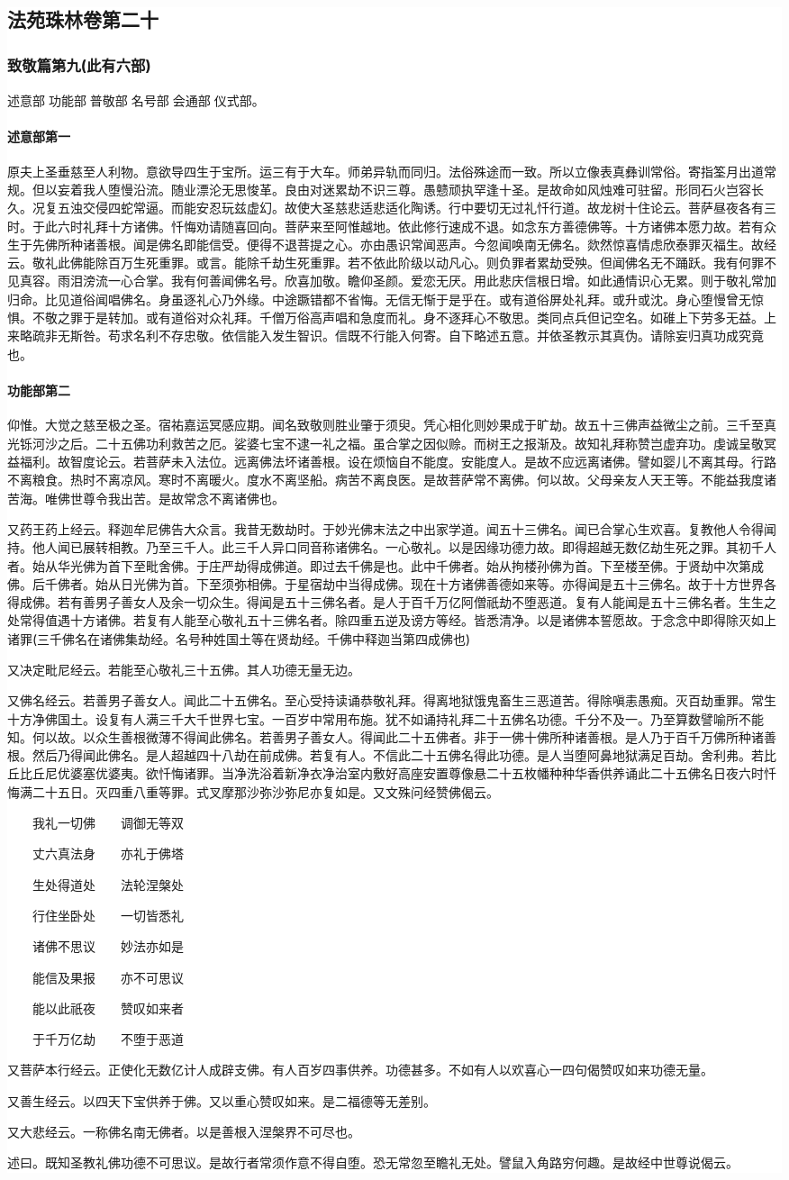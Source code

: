 ## 法苑珠林卷第二十

### 致敬篇第九(此有六部)

述意部 功能部 普敬部 名号部 会通部 仪式部。

#### 述意部第一

原夫上圣垂慈至人利物。意欲导四生于宝所。运三有于大车。师弟异轨而同归。法俗殊途而一致。所以立像表真彝训常俗。寄指筌月出道常规。但以妄着我人堕慢沿流。随业漂沦无思悛革。良由对迷累劫不识三尊。愚戆顽执罕逢十圣。是故命如风烛难可驻留。形同石火岂容长久。况复五浊交侵四蛇常逼。而能安忍玩兹虚幻。故使大圣慈悲适悲适化陶诱。行中要切无过礼忏行道。故龙树十住论云。菩萨昼夜各有三时。于此六时礼拜十方诸佛。忏悔劝请随喜回向。菩萨来至阿惟越地。依此修行速成不退。如念东方善德佛等。十方诸佛本愿力故。若有众生于先佛所种诸善根。闻是佛名即能信受。便得不退菩提之心。亦由愚识常闻恶声。今忽闻唤南无佛名。欻然惊喜情虑欣泰罪灭福生。故经云。敬礼此佛能除百万生死重罪。或言。能除千劫生死重罪。若不依此阶级以动凡心。则负罪者累劫受殃。但闻佛名无不踊跃。我有何罪不见真容。雨泪滂流一心合掌。我有何善闻佛名号。欣喜加敬。瞻仰圣颜。爱恋无厌。用此悲庆信根日增。如此通情识心无累。则于敬礼常加归命。比见道俗闻唱佛名。身虽逐礼心乃外缘。中途蹶错都不省悔。无信无惭于是乎在。或有道俗屏处礼拜。或升或沈。身心堕慢曾无惊惧。不敬之罪于是转加。或有道俗对众礼拜。千僧万俗高声唱和急度而礼。身不逐拜心不敬思。类同点兵但记空名。如碓上下劳多无益。上来略疏非无斯咎。苟求名利不存忠敬。依信能入发生智识。信既不行能入何寄。自下略述五意。并依圣教示其真伪。请除妄归真功成究竟也。

#### 功能部第二

仰惟。大觉之慈至极之圣。宿祐嘉运冥感应期。闻名致敬则胜业肇于须臾。凭心相化则妙果成于旷劫。故五十三佛声益微尘之前。三千至真光铄河沙之后。二十五佛功利救苦之厄。娑婆七宝不逮一礼之福。虽合掌之因似赊。而树王之报渐及。故知礼拜称赞岂虚弃功。虔诚呈敬冥益福利。故智度论云。若菩萨未入法位。远离佛法坏诸善根。设在烦恼自不能度。安能度人。是故不应远离诸佛。譬如婴儿不离其母。行路不离粮食。热时不离凉风。寒时不离暖火。度水不离坚船。病苦不离良医。是故菩萨常不离佛。何以故。父母亲友人天王等。不能益我度诸苦海。唯佛世尊令我出苦。是故常念不离诸佛也。

又药王药上经云。释迦牟尼佛告大众言。我昔无数劫时。于妙光佛末法之中出家学道。闻五十三佛名。闻已合掌心生欢喜。复教他人令得闻持。他人闻已展转相教。乃至三千人。此三千人异口同音称诸佛名。一心敬礼。以是因缘功德力故。即得超越无数亿劫生死之罪。其初千人者。始从华光佛为首下至毗舍佛。于庄严劫得成佛道。即过去千佛是也。此中千佛者。始从拘楼孙佛为首。下至楼至佛。于贤劫中次第成佛。后千佛者。始从日光佛为首。下至须弥相佛。于星宿劫中当得成佛。现在十方诸佛善德如来等。亦得闻是五十三佛名。故于十方世界各得成佛。若有善男子善女人及余一切众生。得闻是五十三佛名者。是人于百千万亿阿僧祇劫不堕恶道。复有人能闻是五十三佛名者。生生之处常得值遇十方诸佛。若复有人能至心敬礼五十三佛名者。除四重五逆及谤方等经。皆悉清净。以是诸佛本誓愿故。于念念中即得除灭如上诸罪(三千佛名在诸佛集劫经。名号种姓国土等在贤劫经。千佛中释迦当第四成佛也)

又决定毗尼经云。若能至心敬礼三十五佛。其人功德无量无边。

又佛名经云。若善男子善女人。闻此二十五佛名。至心受持读诵恭敬礼拜。得离地狱饿鬼畜生三恶道苦。得除嗔恚愚痴。灭百劫重罪。常生十方净佛国土。设复有人满三千大千世界七宝。一百岁中常用布施。犹不如诵持礼拜二十五佛名功德。千分不及一。乃至算数譬喻所不能知。何以故。以众生善根微薄不得闻此佛名。若善男子善女人。得闻此二十五佛者。非于一佛十佛所种诸善根。是人乃于百千万佛所种诸善根。然后乃得闻此佛名。是人超越四十八劫在前成佛。若复有人。不信此二十五佛名得此功德。是人当堕阿鼻地狱满足百劫。舍利弗。若比丘比丘尼优婆塞优婆夷。欲忏悔诸罪。当净洗浴着新净衣净治室内敷好高座安置尊像悬二十五枚幡种种华香供养诵此二十五佛名日夜六时忏悔满二十五日。灭四重八重等罪。式叉摩那沙弥沙弥尼亦复如是。又文殊问经赞佛偈云。

&emsp;&emsp;我礼一切佛&emsp;&emsp;调御无等双

&emsp;&emsp;丈六真法身&emsp;&emsp;亦礼于佛塔

&emsp;&emsp;生处得道处&emsp;&emsp;法轮涅槃处

&emsp;&emsp;行住坐卧处&emsp;&emsp;一切皆悉礼

&emsp;&emsp;诸佛不思议&emsp;&emsp;妙法亦如是

&emsp;&emsp;能信及果报&emsp;&emsp;亦不可思议

&emsp;&emsp;能以此祇夜&emsp;&emsp;赞叹如来者

&emsp;&emsp;于千万亿劫&emsp;&emsp;不堕于恶道

又菩萨本行经云。正使化无数亿计人成辟支佛。有人百岁四事供养。功德甚多。不如有人以欢喜心一四句偈赞叹如来功德无量。

又善生经云。以四天下宝供养于佛。又以重心赞叹如来。是二福德等无差别。

又大悲经云。一称佛名南无佛者。以是善根入涅槃界不可尽也。

述曰。既知圣教礼佛功德不可思议。是故行者常须作意不得自堕。恐无常忽至瞻礼无处。譬鼠入角路穷何趣。是故经中世尊说偈云。
